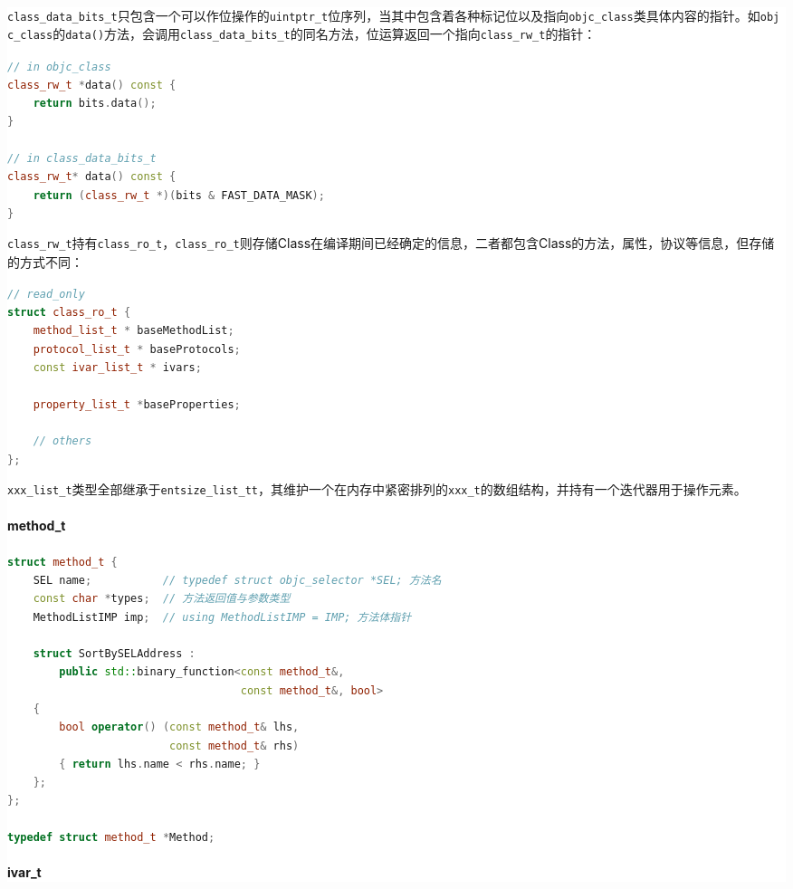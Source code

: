 `class_data_bits_t`只包含一个可以作位操作的`uintptr_t`位序列，当其中包含着各种标记位以及指向`objc_class`类具体内容的指针。如`objc_class`的`data()`方法，会调用`class_data_bits_t`的同名方法，位运算返回一个指向`class_rw_t`的指针：

```c++
// in objc_class
class_rw_t *data() const {
	return bits.data();
}

// in class_data_bits_t
class_rw_t* data() const {
	return (class_rw_t *)(bits & FAST_DATA_MASK);
}
```

`class_rw_t`持有`class_ro_t`，`class_ro_t`则存储Class在编译期间已经确定的信息，二者都包含Class的方法，属性，协议等信息，但存储的方式不同：

```c++
// read_only
struct class_ro_t {
    method_list_t * baseMethodList;
    protocol_list_t * baseProtocols;
    const ivar_list_t * ivars;

    property_list_t *baseProperties;
    
    // others
};
```

`xxx_list_t`类型全部继承于`entsize_list_tt`，其维护一个在内存中紧密排列的`xxx_t`的数组结构，并持有一个迭代器用于操作元素。

#### method_t

```c++
struct method_t {
    SEL name;			// typedef struct objc_selector *SEL; 方法名
    const char *types;	// 方法返回值与参数类型
    MethodListIMP imp;	// using MethodListIMP = IMP; 方法体指针

    struct SortBySELAddress :
        public std::binary_function<const method_t&,
                                    const method_t&, bool>
    {
        bool operator() (const method_t& lhs,
                         const method_t& rhs)
        { return lhs.name < rhs.name; }
    };
};

typedef struct method_t *Method;
```

#### ivar_t
